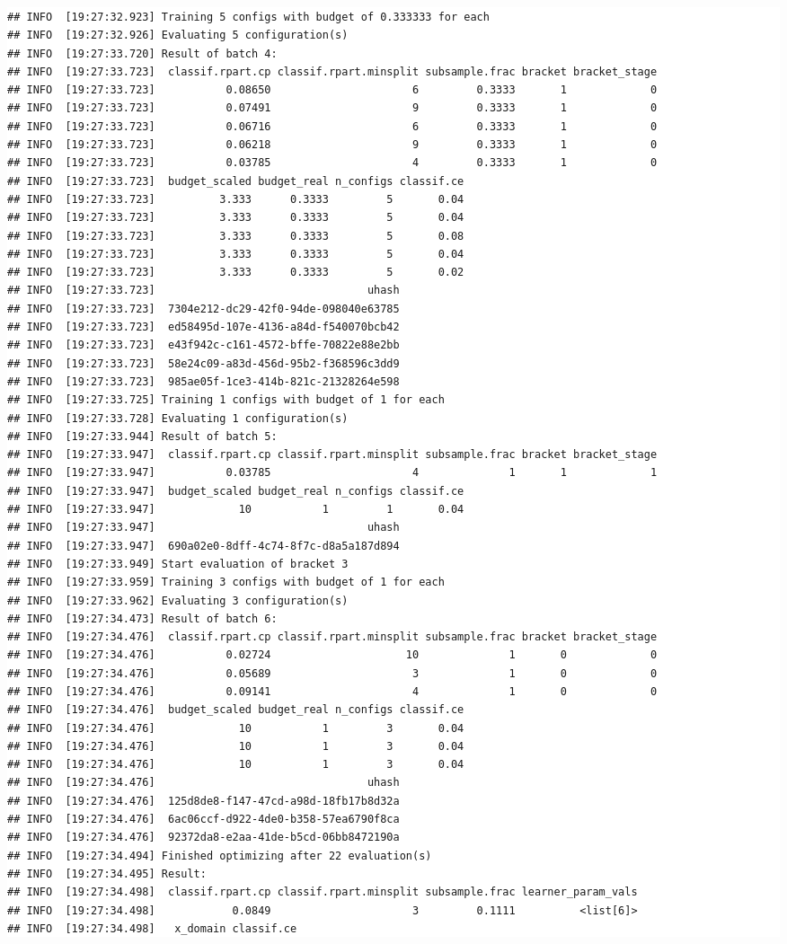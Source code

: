 ```
## INFO  [19:27:32.923] Training 5 configs with budget of 0.333333 for each 
## INFO  [19:27:32.926] Evaluating 5 configuration(s) 
## INFO  [19:27:33.720] Result of batch 4: 
## INFO  [19:27:33.723]  classif.rpart.cp classif.rpart.minsplit subsample.frac bracket bracket_stage 
## INFO  [19:27:33.723]           0.08650                      6         0.3333       1             0 
## INFO  [19:27:33.723]           0.07491                      9         0.3333       1             0 
## INFO  [19:27:33.723]           0.06716                      6         0.3333       1             0 
## INFO  [19:27:33.723]           0.06218                      9         0.3333       1             0 
## INFO  [19:27:33.723]           0.03785                      4         0.3333       1             0 
## INFO  [19:27:33.723]  budget_scaled budget_real n_configs classif.ce 
## INFO  [19:27:33.723]          3.333      0.3333         5       0.04 
## INFO  [19:27:33.723]          3.333      0.3333         5       0.04 
## INFO  [19:27:33.723]          3.333      0.3333         5       0.08 
## INFO  [19:27:33.723]          3.333      0.3333         5       0.04 
## INFO  [19:27:33.723]          3.333      0.3333         5       0.02 
## INFO  [19:27:33.723]                                 uhash 
## INFO  [19:27:33.723]  7304e212-dc29-42f0-94de-098040e63785 
## INFO  [19:27:33.723]  ed58495d-107e-4136-a84d-f540070bcb42 
## INFO  [19:27:33.723]  e43f942c-c161-4572-bffe-70822e88e2bb 
## INFO  [19:27:33.723]  58e24c09-a83d-456d-95b2-f368596c3dd9 
## INFO  [19:27:33.723]  985ae05f-1ce3-414b-821c-21328264e598 
## INFO  [19:27:33.725] Training 1 configs with budget of 1 for each 
## INFO  [19:27:33.728] Evaluating 1 configuration(s) 
## INFO  [19:27:33.944] Result of batch 5: 
## INFO  [19:27:33.947]  classif.rpart.cp classif.rpart.minsplit subsample.frac bracket bracket_stage 
## INFO  [19:27:33.947]           0.03785                      4              1       1             1 
## INFO  [19:27:33.947]  budget_scaled budget_real n_configs classif.ce 
## INFO  [19:27:33.947]             10           1         1       0.04 
## INFO  [19:27:33.947]                                 uhash 
## INFO  [19:27:33.947]  690a02e0-8dff-4c74-8f7c-d8a5a187d894 
## INFO  [19:27:33.949] Start evaluation of bracket 3 
## INFO  [19:27:33.959] Training 3 configs with budget of 1 for each 
## INFO  [19:27:33.962] Evaluating 3 configuration(s) 
## INFO  [19:27:34.473] Result of batch 6: 
## INFO  [19:27:34.476]  classif.rpart.cp classif.rpart.minsplit subsample.frac bracket bracket_stage 
## INFO  [19:27:34.476]           0.02724                     10              1       0             0 
## INFO  [19:27:34.476]           0.05689                      3              1       0             0 
## INFO  [19:27:34.476]           0.09141                      4              1       0             0 
## INFO  [19:27:34.476]  budget_scaled budget_real n_configs classif.ce 
## INFO  [19:27:34.476]             10           1         3       0.04 
## INFO  [19:27:34.476]             10           1         3       0.04 
## INFO  [19:27:34.476]             10           1         3       0.04 
## INFO  [19:27:34.476]                                 uhash 
## INFO  [19:27:34.476]  125d8de8-f147-47cd-a98d-18fb17b8d32a 
## INFO  [19:27:34.476]  6ac06ccf-d922-4de0-b358-57ea6790f8ca 
## INFO  [19:27:34.476]  92372da8-e2aa-41de-b5cd-06bb8472190a 
## INFO  [19:27:34.494] Finished optimizing after 22 evaluation(s) 
## INFO  [19:27:34.495] Result: 
## INFO  [19:27:34.498]  classif.rpart.cp classif.rpart.minsplit subsample.frac learner_param_vals 
## INFO  [19:27:34.498]            0.0849                      3         0.1111          <list[6]> 
## INFO  [19:27:34.498]   x_domain classif.ce 
```